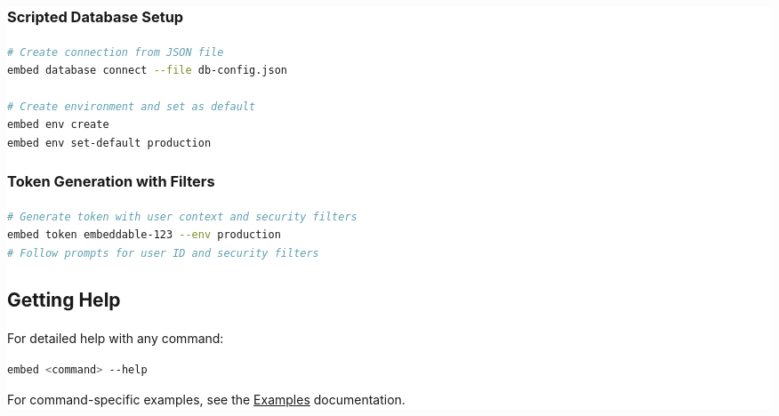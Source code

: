### Scripted Database Setup
```bash
# Create connection from JSON file
embed database connect --file db-config.json

# Create environment and set as default
embed env create
embed env set-default production
```

### Token Generation with Filters
```bash
# Generate token with user context and security filters
embed token embeddable-123 --env production
# Follow prompts for user ID and security filters
```

## Getting Help

For detailed help with any command:

```bash
embed <command> --help
```

For command-specific examples, see the [Examples](examples.md) documentation.